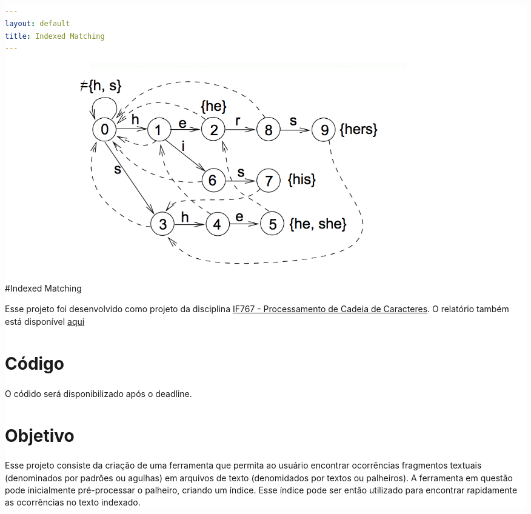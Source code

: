 ```yaml
---
layout: default
title: Indexed Matching
---
```



<script type="text/javascript" src="/js/vendor/jquery-1.11.0.min.js"></script>

<figure>
	<img width="80%" src="img/banner.png"></img>
</figure>

#Indexed Matching

Esse projeto foi desenvolvido como projeto da disciplina [IF767 - Processamento de Cadeia de Caracteres](http://www.cin.ufpe.br/~paguso/courses/if767/2015-2/). O relatório também está disponível [aqui](http://rafaelmarinheiro.github.io/projects/indexed_matching/pt_br/)

# Código

O códido será disponibilizado após o deadline.

# Objetivo

Esse projeto consiste da criação de uma ferramenta que permita ao usuário encontrar ocorrências fragmentos textuais (denominados por padrões ou agulhas) em arquivos de texto (denomidados por textos ou palheiros). A ferramenta em questão pode inicialmente pré-processar o palheiro, criando um índice. Esse índice pode ser então utilizado para encontrar rapidamente as ocorrências no texto indexado. 
